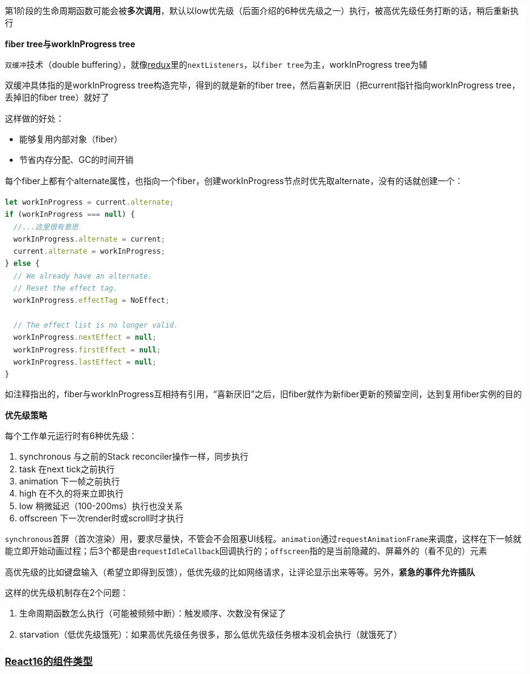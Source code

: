 第1阶段的生命周期函数可能会被**多次调用**，默认以low优先级（后面介绍的6种优先级之一）执行，被高优先级任务打断的话，稍后重新执行

**fiber tree与workInProgress tree**

`双缓冲`技术（double buffering），就像[redux](http://www.ayqy.net/blog/redux%E6%BA%90%E7%A0%81%E8%A7%A3%E8%AF%BB/#articleHeader7)里的`nextListeners`，以`fiber tree`为主，workInProgress tree为辅

双缓冲具体指的是workInProgress tree构造完毕，得到的就是新的fiber tree，然后喜新厌旧（把current指针指向workInProgress tree，丢掉旧的fiber tree）就好了

这样做的好处：

- 能够复用内部对象（fiber）

- 节省内存分配、GC的时间开销

每个fiber上都有个alternate属性，也指向一个fiber，创建workInProgress节点时优先取alternate，没有的话就创建一个：

```js
let workInProgress = current.alternate;
if (workInProgress === null) {
  //...这里很有意思
  workInProgress.alternate = current;
  current.alternate = workInProgress;
} else {
  // We already have an alternate.
  // Reset the effect tag.
  workInProgress.effectTag = NoEffect;

  // The effect list is no longer valid.
  workInProgress.nextEffect = null;
  workInProgress.firstEffect = null;
  workInProgress.lastEffect = null;
}
```
如注释指出的，fiber与workInProgress互相持有引用，“喜新厌旧”之后，旧fiber就作为新fiber更新的预留空间，达到复用fiber实例的目的

**优先级策略**

每个工作单元运行时有6种优先级：
1. synchronous 与之前的Stack reconciler操作一样，同步执行
2. task 在next tick之前执行
3. animation 下一帧之前执行
4. high 在不久的将来立即执行
5. low 稍微延迟（100-200ms）执行也没关系
6. offscreen 下一次render时或scroll时才执行

`synchronous`首屏（首次渲染）用，要求尽量快，不管会不会阻塞UI线程。`animation`通过`requestAnimationFrame`来调度，这样在下一帧就能立即开始动画过程；后3个都是由`requestIdleCallback`回调执行的；`offscreen`指的是当前隐藏的、屏幕外的（看不见的）元素

高优先级的比如键盘输入（希望立即得到反馈），低优先级的比如网络请求，让评论显示出来等等。另外，**紧急的事件允许插队**

这样的优先级机制存在2个问题：

1. 生命周期函数怎么执行（可能被频频中断）：触发顺序、次数没有保证了

2. starvation（低优先级饿死）：如果高优先级任务很多，那么低优先级任务根本没机会执行（就饿死了）

### [React16的组件类型](https://zhuanlan.zhihu.com/p/55000793)
